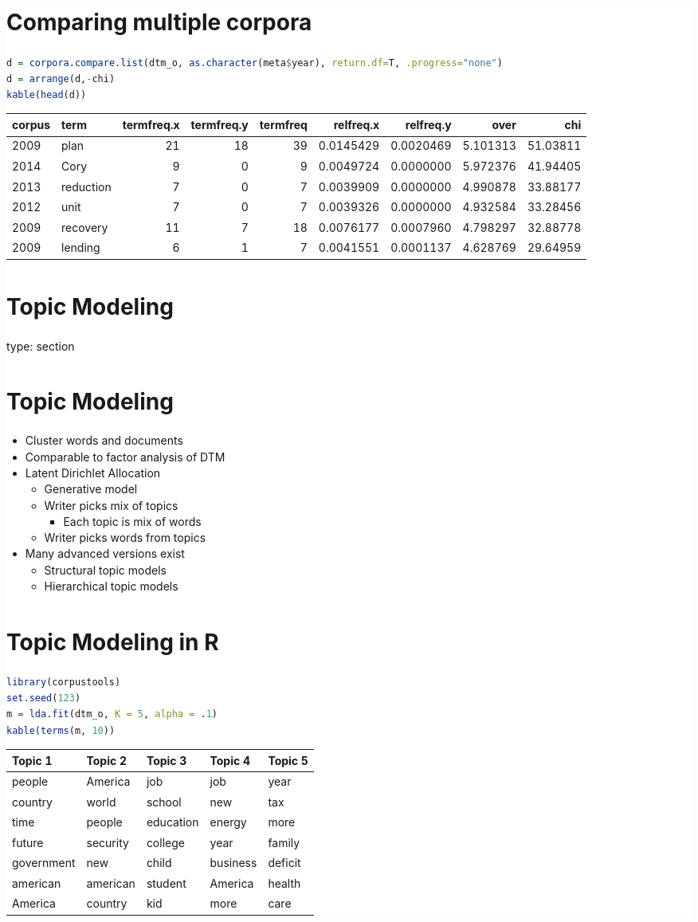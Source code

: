 Comparing multiple corpora
===


```r
d = corpora.compare.list(dtm_o, as.character(meta$year), return.df=T, .progress="none")
d = arrange(d,-chi)
kable(head(d))
```



|corpus |term      | termfreq.x| termfreq.y| termfreq| relfreq.x| relfreq.y|     over|      chi|
|:------|:---------|----------:|----------:|--------:|---------:|---------:|--------:|--------:|
|2009   |plan      |         21|         18|       39| 0.0145429| 0.0020469| 5.101313| 51.03811|
|2014   |Cory      |          9|          0|        9| 0.0049724| 0.0000000| 5.972376| 41.94405|
|2013   |reduction |          7|          0|        7| 0.0039909| 0.0000000| 4.990878| 33.88177|
|2012   |unit      |          7|          0|        7| 0.0039326| 0.0000000| 4.932584| 33.28456|
|2009   |recovery  |         11|          7|       18| 0.0076177| 0.0007960| 4.798297| 32.88778|
|2009   |lending   |          6|          1|        7| 0.0041551| 0.0001137| 4.628769| 29.64959|

Topic Modeling
====
type: section


Topic Modeling
====

+ Cluster words and documents
+ Comparable to factor analysis of DTM
+ Latent Dirichlet Allocation
  + Generative model
  + Writer picks mix of topics
    + Each topic is mix of words
  + Writer picks words from topics
+ Many advanced versions exist
  + Structural topic models
  + Hierarchical topic models
  
Topic Modeling in R
====


```r
library(corpustools)
set.seed(123)
m = lda.fit(dtm_o, K = 5, alpha = .1)
kable(terms(m, 10))
```



|Topic 1    |Topic 2  |Topic 3   |Topic 4  |Topic 5   |
|:----------|:--------|:---------|:--------|:---------|
|people     |America  |job       |job      |year      |
|country    |world    |school    |new      |tax       |
|time       |people   |education |energy   |more      |
|future     |security |college   |year     |family    |
|government |new      |child     |business |deficit   |
|american   |american |student   |America  |health    |
|America    |country  |kid       |more     |care      |